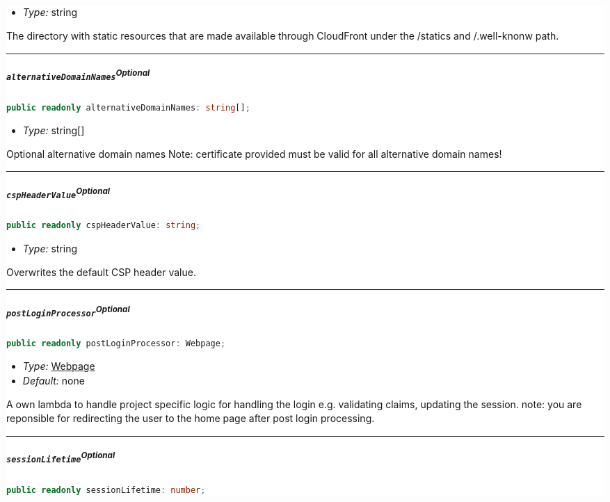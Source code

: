 - *Type:* string

The directory with static resources that are made available through CloudFront under the /statics and /.well-knonw path.

---

##### `alternativeDomainNames`<sup>Optional</sup> <a name="alternativeDomainNames" id="@gemeentenijmegen/webapp.WebappOptions.property.alternativeDomainNames"></a>

```typescript
public readonly alternativeDomainNames: string[];
```

- *Type:* string[]

Optional alternative domain names Note: certificate provided must be valid for all alternative domain names!

---

##### `cspHeaderValue`<sup>Optional</sup> <a name="cspHeaderValue" id="@gemeentenijmegen/webapp.WebappOptions.property.cspHeaderValue"></a>

```typescript
public readonly cspHeaderValue: string;
```

- *Type:* string

Overwrites the default CSP header value.

---

##### `postLoginProcessor`<sup>Optional</sup> <a name="postLoginProcessor" id="@gemeentenijmegen/webapp.WebappOptions.property.postLoginProcessor"></a>

```typescript
public readonly postLoginProcessor: Webpage;
```

- *Type:* <a href="#@gemeentenijmegen/webapp.Webpage">Webpage</a>
- *Default:* none

A own lambda to handle project specific logic for handling the login e.g. validating claims, updating the session. note: you are reponsible for redirecting the user to the home page after post login processing.

---

##### `sessionLifetime`<sup>Optional</sup> <a name="sessionLifetime" id="@gemeentenijmegen/webapp.WebappOptions.property.sessionLifetime"></a>

```typescript
public readonly sessionLifetime: number;
```

